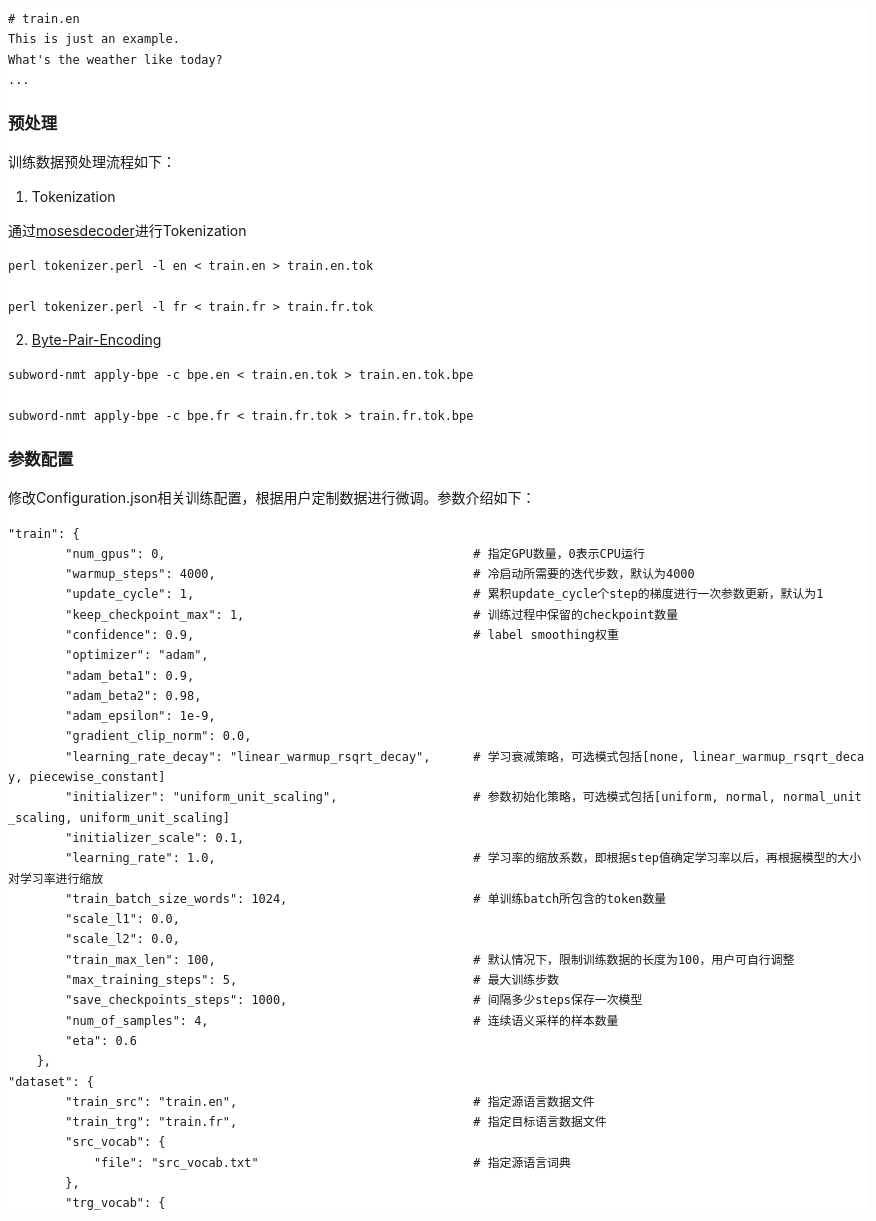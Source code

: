 ```
# train.en
This is just an example.
What's the weather like today?
...
```

### 预处理
训练数据预处理流程如下：

1. Tokenization

通过[mosesdecoder](https://github.com/moses-smt/mosesdecoder)进行Tokenization
```
perl tokenizer.perl -l en < train.en > train.en.tok

perl tokenizer.perl -l fr < train.fr > train.fr.tok
```

2. [Byte-Pair-Encoding](https://github.com/rsennrich/subword-nmt)

```
subword-nmt apply-bpe -c bpe.en < train.en.tok > train.en.tok.bpe

subword-nmt apply-bpe -c bpe.fr < train.fr.tok > train.fr.tok.bpe
```

### 参数配置

修改Configuration.json相关训练配置，根据用户定制数据进行微调。参数介绍如下：

```
"train": {
        "num_gpus": 0,                                           # 指定GPU数量，0表示CPU运行
        "warmup_steps": 4000,                                    # 冷启动所需要的迭代步数，默认为4000
        "update_cycle": 1,                                       # 累积update_cycle个step的梯度进行一次参数更新，默认为1
        "keep_checkpoint_max": 1,                                # 训练过程中保留的checkpoint数量
        "confidence": 0.9,                                       # label smoothing权重
        "optimizer": "adam",
        "adam_beta1": 0.9,
        "adam_beta2": 0.98,
        "adam_epsilon": 1e-9,
        "gradient_clip_norm": 0.0,
        "learning_rate_decay": "linear_warmup_rsqrt_decay",      # 学习衰减策略，可选模式包括[none, linear_warmup_rsqrt_decay, piecewise_constant]
        "initializer": "uniform_unit_scaling",                   # 参数初始化策略，可选模式包括[uniform, normal, normal_unit_scaling, uniform_unit_scaling]
        "initializer_scale": 0.1,
        "learning_rate": 1.0,                                    # 学习率的缩放系数，即根据step值确定学习率以后，再根据模型的大小对学习率进行缩放
        "train_batch_size_words": 1024,                          # 单训练batch所包含的token数量
        "scale_l1": 0.0,
        "scale_l2": 0.0,
        "train_max_len": 100,                                    # 默认情况下，限制训练数据的长度为100，用户可自行调整
        "max_training_steps": 5,                                 # 最大训练步数
        "save_checkpoints_steps": 1000,                          # 间隔多少steps保存一次模型
        "num_of_samples": 4,                                     # 连续语义采样的样本数量
        "eta": 0.6
    },
"dataset": {
        "train_src": "train.en",                                 # 指定源语言数据文件
        "train_trg": "train.fr",                                 # 指定目标语言数据文件
        "src_vocab": {
            "file": "src_vocab.txt"                              # 指定源语言词典
        },
        "trg_vocab": {
```